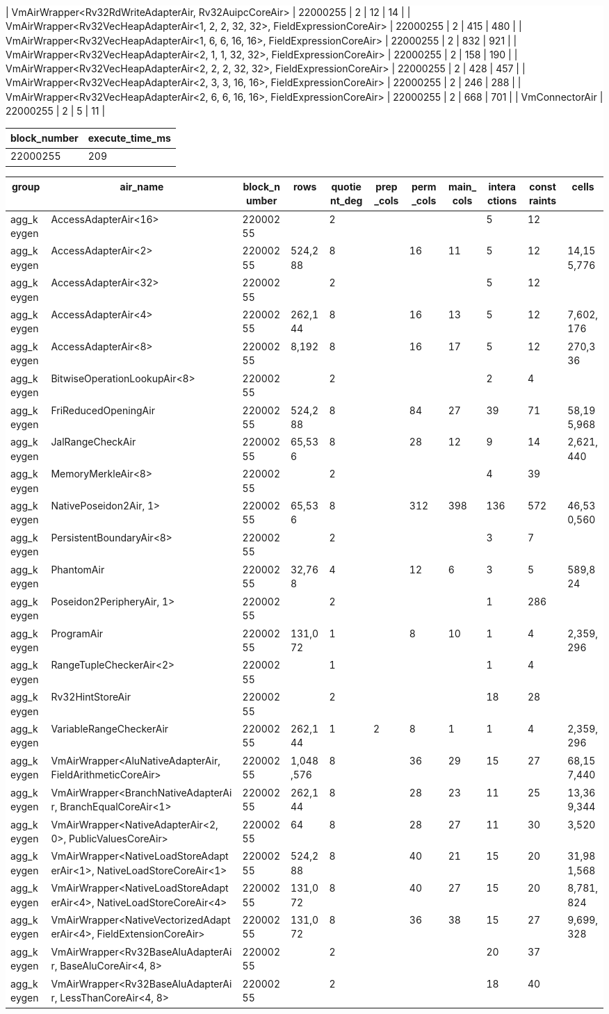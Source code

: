 | VmAirWrapper<Rv32RdWriteAdapterAir, Rv32AuipcCoreAir> | 22000255 | 2 | 12 | 14 | 
| VmAirWrapper<Rv32VecHeapAdapterAir<1, 2, 2, 32, 32>, FieldExpressionCoreAir> | 22000255 | 2 | 415 | 480 | 
| VmAirWrapper<Rv32VecHeapAdapterAir<1, 6, 6, 16, 16>, FieldExpressionCoreAir> | 22000255 | 2 | 832 | 921 | 
| VmAirWrapper<Rv32VecHeapAdapterAir<2, 1, 1, 32, 32>, FieldExpressionCoreAir> | 22000255 | 2 | 158 | 190 | 
| VmAirWrapper<Rv32VecHeapAdapterAir<2, 2, 2, 32, 32>, FieldExpressionCoreAir> | 22000255 | 2 | 428 | 457 | 
| VmAirWrapper<Rv32VecHeapAdapterAir<2, 3, 3, 16, 16>, FieldExpressionCoreAir> | 22000255 | 2 | 246 | 288 | 
| VmAirWrapper<Rv32VecHeapAdapterAir<2, 6, 6, 16, 16>, FieldExpressionCoreAir> | 22000255 | 2 | 668 | 701 | 
| VmConnectorAir | 22000255 | 2 | 5 | 11 | 

| block_number | execute_time_ms |
| --- | --- |
| 22000255 | 209 | 

| group | air_name | block_number | rows | quotient_deg | prep_cols | perm_cols | main_cols | interactions | constraints | cells |
| --- | --- | --- | --- | --- | --- | --- | --- | --- | --- | --- |
| agg_keygen | AccessAdapterAir<16> | 22000255 |  | 2 |  |  |  | 5 | 12 |  | 
| agg_keygen | AccessAdapterAir<2> | 22000255 | 524,288 | 8 |  | 16 | 11 | 5 | 12 | 14,155,776 | 
| agg_keygen | AccessAdapterAir<32> | 22000255 |  | 2 |  |  |  | 5 | 12 |  | 
| agg_keygen | AccessAdapterAir<4> | 22000255 | 262,144 | 8 |  | 16 | 13 | 5 | 12 | 7,602,176 | 
| agg_keygen | AccessAdapterAir<8> | 22000255 | 8,192 | 8 |  | 16 | 17 | 5 | 12 | 270,336 | 
| agg_keygen | BitwiseOperationLookupAir<8> | 22000255 |  | 2 |  |  |  | 2 | 4 |  | 
| agg_keygen | FriReducedOpeningAir | 22000255 | 524,288 | 8 |  | 84 | 27 | 39 | 71 | 58,195,968 | 
| agg_keygen | JalRangeCheckAir | 22000255 | 65,536 | 8 |  | 28 | 12 | 9 | 14 | 2,621,440 | 
| agg_keygen | MemoryMerkleAir<8> | 22000255 |  | 2 |  |  |  | 4 | 39 |  | 
| agg_keygen | NativePoseidon2Air<BabyBearParameters>, 1> | 22000255 | 65,536 | 8 |  | 312 | 398 | 136 | 572 | 46,530,560 | 
| agg_keygen | PersistentBoundaryAir<8> | 22000255 |  | 2 |  |  |  | 3 | 7 |  | 
| agg_keygen | PhantomAir | 22000255 | 32,768 | 4 |  | 12 | 6 | 3 | 5 | 589,824 | 
| agg_keygen | Poseidon2PeripheryAir<BabyBearParameters>, 1> | 22000255 |  | 2 |  |  |  | 1 | 286 |  | 
| agg_keygen | ProgramAir | 22000255 | 131,072 | 1 |  | 8 | 10 | 1 | 4 | 2,359,296 | 
| agg_keygen | RangeTupleCheckerAir<2> | 22000255 |  | 1 |  |  |  | 1 | 4 |  | 
| agg_keygen | Rv32HintStoreAir | 22000255 |  | 2 |  |  |  | 18 | 28 |  | 
| agg_keygen | VariableRangeCheckerAir | 22000255 | 262,144 | 1 | 2 | 8 | 1 | 1 | 4 | 2,359,296 | 
| agg_keygen | VmAirWrapper<AluNativeAdapterAir, FieldArithmeticCoreAir> | 22000255 | 1,048,576 | 8 |  | 36 | 29 | 15 | 27 | 68,157,440 | 
| agg_keygen | VmAirWrapper<BranchNativeAdapterAir, BranchEqualCoreAir<1> | 22000255 | 262,144 | 8 |  | 28 | 23 | 11 | 25 | 13,369,344 | 
| agg_keygen | VmAirWrapper<NativeAdapterAir<2, 0>, PublicValuesCoreAir> | 22000255 | 64 | 8 |  | 28 | 27 | 11 | 30 | 3,520 | 
| agg_keygen | VmAirWrapper<NativeLoadStoreAdapterAir<1>, NativeLoadStoreCoreAir<1> | 22000255 | 524,288 | 8 |  | 40 | 21 | 15 | 20 | 31,981,568 | 
| agg_keygen | VmAirWrapper<NativeLoadStoreAdapterAir<4>, NativeLoadStoreCoreAir<4> | 22000255 | 131,072 | 8 |  | 40 | 27 | 15 | 20 | 8,781,824 | 
| agg_keygen | VmAirWrapper<NativeVectorizedAdapterAir<4>, FieldExtensionCoreAir> | 22000255 | 131,072 | 8 |  | 36 | 38 | 15 | 27 | 9,699,328 | 
| agg_keygen | VmAirWrapper<Rv32BaseAluAdapterAir, BaseAluCoreAir<4, 8> | 22000255 |  | 2 |  |  |  | 20 | 37 |  | 
| agg_keygen | VmAirWrapper<Rv32BaseAluAdapterAir, LessThanCoreAir<4, 8> | 22000255 |  | 2 |  |  |  | 18 | 40 |  | 